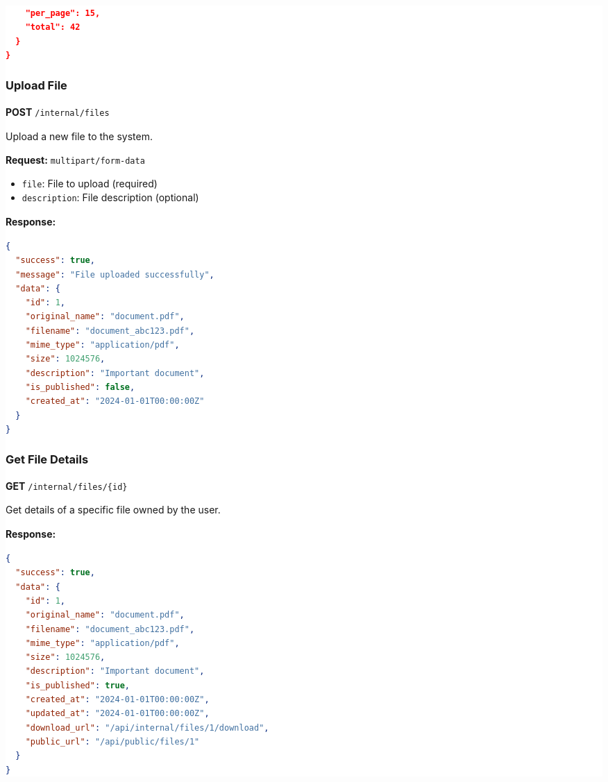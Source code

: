 ```json
    "per_page": 15,
    "total": 42
  }
}
```

### Upload File
**POST** `/internal/files`

Upload a new file to the system.

**Request:** `multipart/form-data`
- `file`: File to upload (required)
- `description`: File description (optional)

**Response:**
```json
{
  "success": true,
  "message": "File uploaded successfully",
  "data": {
    "id": 1,
    "original_name": "document.pdf",
    "filename": "document_abc123.pdf",
    "mime_type": "application/pdf",
    "size": 1024576,
    "description": "Important document",
    "is_published": false,
    "created_at": "2024-01-01T00:00:00Z"
  }
}
```

### Get File Details
**GET** `/internal/files/{id}`

Get details of a specific file owned by the user.

**Response:**
```json
{
  "success": true,
  "data": {
    "id": 1,
    "original_name": "document.pdf",
    "filename": "document_abc123.pdf",
    "mime_type": "application/pdf",
    "size": 1024576,
    "description": "Important document",
    "is_published": true,
    "created_at": "2024-01-01T00:00:00Z",
    "updated_at": "2024-01-01T00:00:00Z",
    "download_url": "/api/internal/files/1/download",
    "public_url": "/api/public/files/1"
  }
}
```
